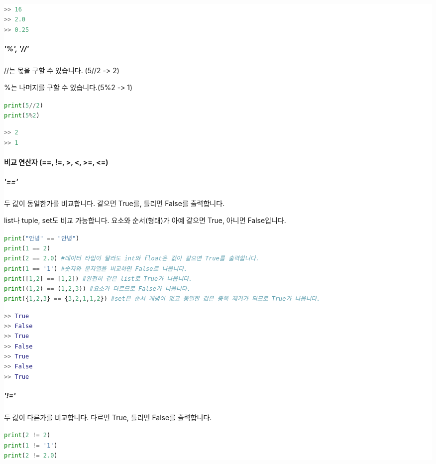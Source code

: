 ~~~python
>> 16
>> 2.0
>> 0.25
~~~

##### '%', '//'

//는 몫을 구할 수 있습니다. (5//2 -> 2)

%는 나머지를 구할 수 있습니다.(5%2 -> 1)

~~~python
print(5//2)
print(5%2)
~~~

~~~python
>> 2
>> 1
~~~



#### 비교 연산자 (==, !=, >, <, >=, <=)

##### '=='

두 값이 동일한가를 비교합니다. 같으면 True를, 틀리면 False를 출력합니다.

list나 tuple, set도 비교 가능합니다. 요소와 순서(형태)가 아예 같으면 True, 아니면 False입니다.

~~~python
print("안녕" == "안녕")
print(1 == 2)
print(2 == 2.0) #데이터 타입이 달라도 int와 float은 값이 같으면 True를 출력합니다.
print(1 == '1') #숫자와 문자열을 비교하면 False로 나옵니다.
print([1,2] == [1,2]) #완전히 같은 list로 True가 나옵니다.
print((1,2) == (1,2,3)) #요소가 다르므로 False가 나옵니다.
print({1,2,3} == {3,2,1,1,2}) #set은 순서 개념이 없고 동일한 값은 중복 제거가 되므로 True가 나옵니다.
~~~

~~~python
>> True
>> False
>> True
>> False
>> True
>> False
>> True
~~~

##### '!='

두 값이 다른가를 비교합니다. 다르면 True, 틀리면 False를 출력합니다.

~~~python
print(2 != 2)
print(1 != '1')
print(2 != 2.0)
~~~
